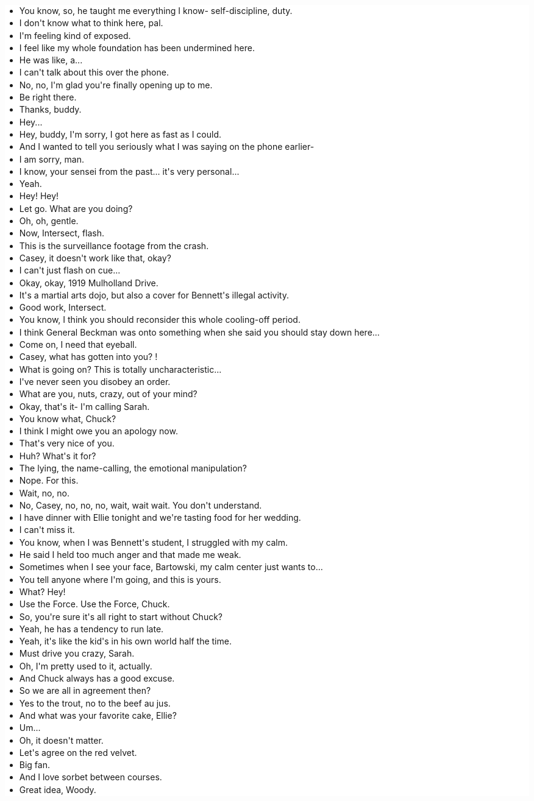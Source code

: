 - You know, so, he taught me everything I know- self-discipline, duty.
- I don't know what to think here, pal.
- I'm feeling kind of exposed.
- I feel like my whole foundation has been undermined here.
- He was like, a...
- I can't talk about this over the phone.
- No, no, I'm glad you're finally opening up to me.
- Be right there.
- Thanks, buddy.
- Hey...
- Hey, buddy, I'm sorry, I got here as fast as I could.
- And I wanted to tell you seriously what I was saying on the phone earlier-
- I am sorry, man.
- I know, your sensei from the past... it's very personal...
- Yeah.
- Hey! Hey!
- Let go. What are you doing?
- Oh, oh, gentle.
- Now, Intersect, flash.
- This is the surveillance footage from the crash.
- Casey, it doesn't work like that, okay?
- I can't just flash on cue...
- Okay, okay, 1919 Mulholland Drive.
- It's a martial arts dojo, but also a cover for Bennett's illegal activity.
- Good work, Intersect.
- You know, I think you should reconsider this whole cooling-off period.
- I think General Beckman was onto something when she said you should stay down here...
- Come on, I need that eyeball.
- Casey, what has gotten into you? !
- What is going on? This is totally uncharacteristic...
- I've never seen you disobey an order.
- What are you, nuts, crazy, out of your mind?
- Okay, that's it- I'm calling Sarah.
- You know what, Chuck?
- I think I might owe you an apology now.
- That's very nice of you.
- Huh? What's it for?
- The lying, the name-calling, the emotional manipulation?
- Nope. For this.
- Wait, no, no.
- No, Casey, no, no, no, wait, wait wait. You don't understand.
- I have dinner with Ellie tonight and we're tasting food for her wedding.
- I can't miss it.
- You know, when I was Bennett's student, I struggled with my calm.
- He said I held too much anger and that made me weak.
- Sometimes when I see your face, Bartowski, my calm center just wants to...
- You tell anyone where I'm going, and this is yours.
- What? Hey!
- Use the Force. Use the Force, Chuck.
- So, you're sure it's all right to start without Chuck?
- Yeah, he has a tendency to run late.
- Yeah, it's like the kid's in his own world half the time.
- Must drive you crazy, Sarah.
- Oh, I'm pretty used to it, actually.
- And Chuck always has a good excuse.
- So we are all in agreement then?
- Yes to the trout, no to the beef au jus.
- And what was your favorite cake, Ellie?
- Um...
- Oh, it doesn't matter.
- Let's agree on the red velvet.
- Big fan.
- And I love sorbet between courses.
- Great idea, Woody.